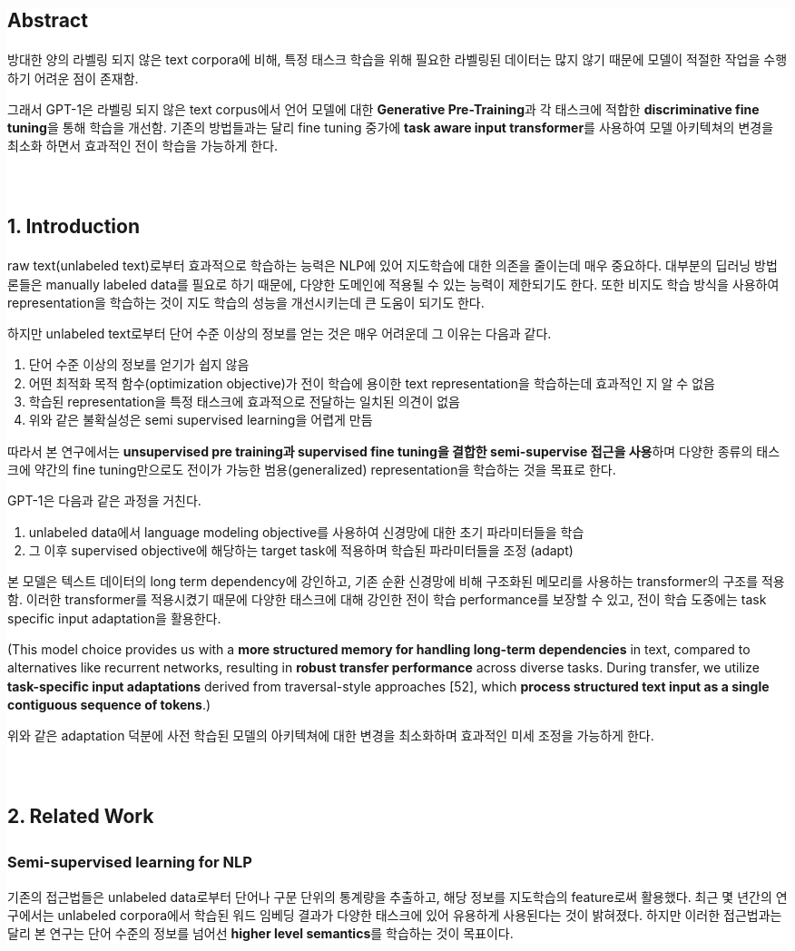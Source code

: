 ## Abstract

방대한 양의 라벨링 되지 않은 text corpora에 비해, 특정 태스크 학습을 위해 필요한 라벨링된 데이터는 많지 않기 때문에 모델이 적절한 작업을 수행하기 어려운 점이 존재함.


그래서 GPT-1은 라벨링 되지 않은 text corpus에서 언어 모델에 대한 **Generative Pre-Training**과 각 태스크에 적합한 **discriminative fine tuning**을 통해 학습을 개선함. 기존의 방법들과는 달리 fine tuning 중가에 **task aware input transformer**를 사용하여 모델 아키텍쳐의 변경을 최소화 하면서 효과적인 전이 학습을 가능하게 한다.

<br/>

## 1. Introduction

raw text(unlabeled text)로부터 효과적으로 학습하는 능력은 NLP에 있어 지도학습에 대한 의존을 줄이는데 매우 중요하다. 대부분의 딥러닝 방법론들은 manually labeled data를 필요로 하기 때문에, 다양한 도메인에 적용될 수 있는 능력이 제한되기도 한다. 또한 비지도 학습 방식을 사용하여 representation을 학습하는 것이 지도 학습의 성능을 개선시키는데 큰 도움이 되기도 한다.

하지만 unlabeled text로부터 단어 수준 이상의 정보를 얻는 것은 매우 어려운데 그 이유는 다음과 같다.

   1. 단어 수준 이상의 정보를 얻기가 쉽지 않음
  2. 어떤 최적화 목적 함수(optimization objective)가 전이 학습에 용이한 text representation을 학습하는데 효과적인 지 알 수 없음
  3. 학습된 representation을 특정 태스크에 효과적으로 전달하는 일치된 의견이 없음
  4. 위와 같은 불확실성은 semi supervised learning을 어렵게 만듬

따라서 본 연구에서는 **unsupervised pre training과 supervised fine tuning을 결합한 semi-supervise 접근을 사용**하며 다양한 종류의 태스크에 약간의 fine tuning만으로도 전이가 가능한 범용(generalized) representation을 학습하는 것을 목표로 한다.

GPT-1은 다음과 같은 과정을 거친다.

  1. unlabeled data에서 language modeling objective를 사용하여 신경망에 대한 초기 파라미터들을 학습
  2. 그 이후 supervised objective에 해당하는 target task에 적용하며 학습된 파라미터들을 조정 (adapt)

본 모델은 텍스트 데이터의 long term dependency에 강인하고, 기존 순환 신경망에 비해 구조화된 메모리를 사용하는 transformer의 구조를 적용함. 이러한 transformer를 적용시켰기 때문에 다양한 태스크에 대해 강인한 전이 학습 performance를 보장할 수 있고, 전이 학습 도중에는 task specific input adaptation을 활용한다. 

(This model choice provides us with a **more structured memory for handling long-term dependencies** in text, compared to alternatives like recurrent networks, resulting in **robust transfer performance** across diverse tasks. During transfer, we utilize **task-speciﬁc input adaptations** derived from traversal-style approaches [52], which **process structured text input as a single contiguous sequence of tokens**.)

위와 같은 adaptation 덕분에 사전 학습된 모델의 아키텍쳐에 대한 변경을 최소화하며 효과적인 미세 조정을 가능하게 한다.

<br/>

## 2. Related Work


### Semi-supervised learning for NLP

기존의 접근법들은 unlabeled data로부터 단어나 구문 단위의 통계량을 추출하고, 해당 정보를 지도학습의 feature로써 활용했다. 최근 몇 년간의 연구에서는 unlabeled corpora에서 학습된 워드 임베딩 결과가 다양한 태스크에 있어 유용하게 사용된다는 것이 밝혀졌다. 하지만 이러한 접근법과는 달리 본 연구는 단어 수준의 정보를 넘어선 **higher level semantics**를 학습하는 것이 목표이다.
